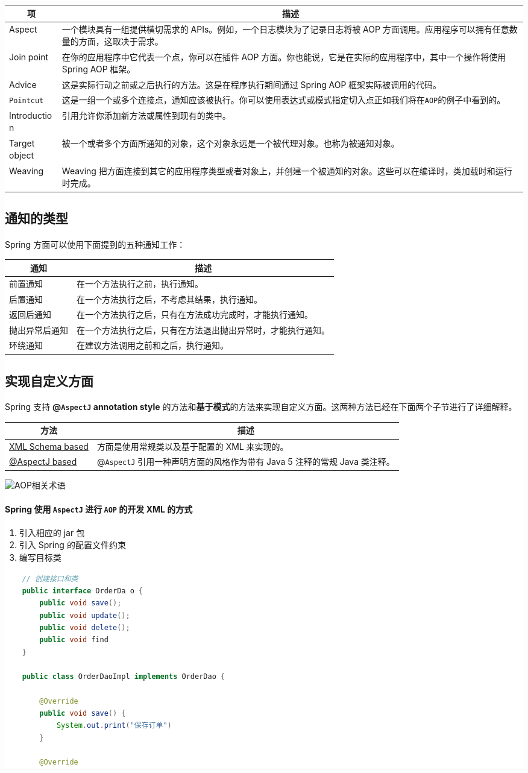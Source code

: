 | 项            | 描述                                                         |
| ------------- | ------------------------------------------------------------ |
| Aspect        | 一个模块具有一组提供横切需求的 APIs。例如，一个日志模块为了记录日志将被 AOP 方面调用。应用程序可以拥有任意数量的方面，这取决于需求。 |
| Join point    | 在你的应用程序中它代表一个点，你可以在插件 AOP 方面。你也能说，它是在实际的应用程序中，其中一个操作将使用 Spring AOP 框架。 |
| Advice        | 这是实际行动之前或之后执行的方法。这是在程序执行期间通过 Spring AOP 框架实际被调用的代码。 |
| `Pointcut`    | 这是一组一个或多个连接点，通知应该被执行。你可以使用表达式或模式指定切入点正如我们将在` AOP `的例子中看到的。 |
| Introduction  | 引用允许你添加新方法或属性到现有的类中。                     |
| Target object | 被一个或者多个方面所通知的对象，这个对象永远是一个被代理对象。也称为被通知对象。 |
| Weaving       | Weaving 把方面连接到其它的应用程序类型或者对象上，并创建一个被通知的对象。这些可以在编译时，类加载时和运行时完成。 |

## 通知的类型

Spring 方面可以使用下面提到的五种通知工作：

| 通知           | 描述                                                         |
| -------------- | ------------------------------------------------------------ |
| 前置通知       | 在一个方法执行之前，执行通知。                               |
| 后置通知       | 在一个方法执行之后，不考虑其结果，执行通知。                 |
| 返回后通知     | 在一个方法执行之后，只有在方法成功完成时，才能执行通知。     |
| 抛出异常后通知 | 在一个方法执行之后，只有在方法退出抛出异常时，才能执行通知。 |
| 环绕通知       | 在建议方法调用之前和之后，执行通知。                         |

## 实现自定义方面

Spring 支持 **@`AspectJ` annotation style** 的方法和**基于模式**的方法来实现自定义方面。这两种方法已经在下面两个子节进行了详细解释。

| 方法                                                         | 描述                                                         |
| ------------------------------------------------------------ | ------------------------------------------------------------ |
| [XML Schema based](https://www.w3cschool.cn/wkspring/omps1mm6.html) | 方面是使用常规类以及基于配置的 XML 来实现的。                |
| [@AspectJ based](https://www.w3cschool.cn/wkspring/k4q21mm8.html) | @`AspectJ` 引用一种声明方面的风格作为带有 Java 5 注释的常规 Java 类注释。 |

![AOP相关术语](https://raw.githubusercontent.com/ImmortalCountry/BlogPhotos/master/AOP%E7%9B%B8%E5%85%B3%E6%9C%AF%E8%AF%AD.png)

#### Spring 使用 `AspectJ` 进行 `AOP` 的开发 XML 的方式

1. 引入相应的 jar 包
2. 引入 Spring 的配置文件约束
3. 编写目标类

```java
	// 创建接口和类
    public interface OrderDa o {
        public void save();
        public void update();
        public void delete();
        public void find
    }
    
    public class OrderDaoImpl implements OrderDao {
    
    	@Override
    	public void save() {
    		System.out.print("保存订单")
    	}
    	
    	@Override
```